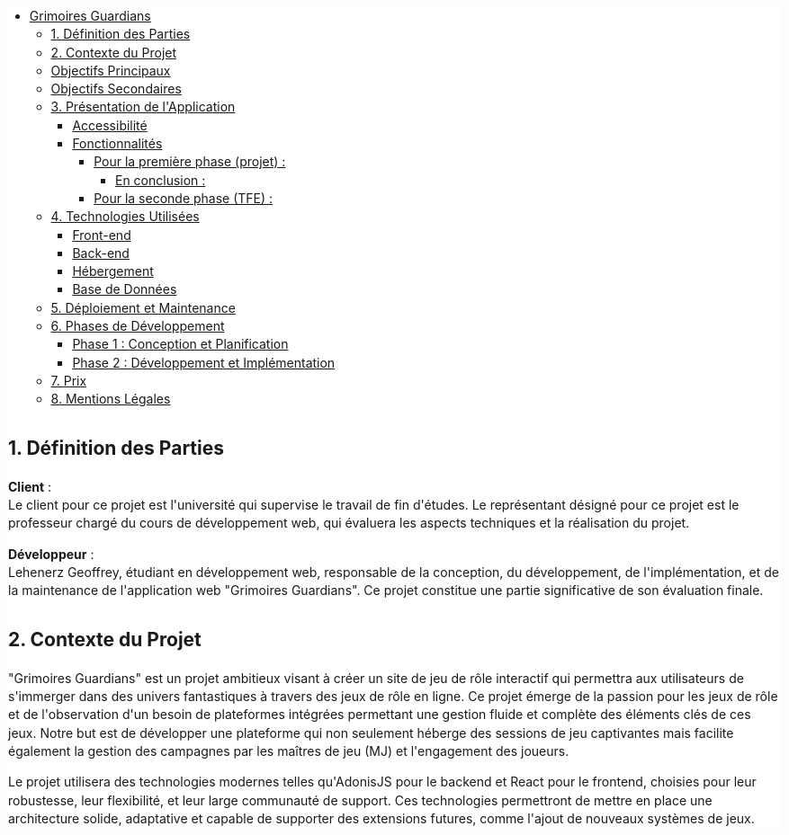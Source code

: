 </div>

<div style="page-break-after: always;"></div>

- [Grimoires Guardians](#grimoires-guardians)
  - [1. Définition des Parties](#1-définition-des-parties)
  - [2. Contexte du Projet](#2-contexte-du-projet)
  - [Objectifs Principaux](#objectifs-principaux)
  - [Objectifs Secondaires](#objectifs-secondaires)
  - [3. Présentation de l'Application](#3-présentation-de-lapplication)
    - [Accessibilité](#accessibilité)
    - [Fonctionnalités](#fonctionnalités)
      - [Pour la première phase (projet) :](#pour-la-première-phase-projet-)
        - [En conclusion :](#en-conclusion-)
      - [Pour la seconde phase (TFE) :](#pour-la-seconde-phase-tfe-)
  - [4. Technologies Utilisées](#4-technologies-utilisées)
    - [Front-end](#front-end)
    - [Back-end](#back-end)
    - [Hébergement](#hébergement)
    - [Base de Données](#base-de-données)
  - [5. Déploiement et Maintenance](#5-déploiement-et-maintenance)
  - [6. Phases de Développement](#6-phases-de-développement)
    - [Phase 1 : Conception et Planification](#phase-1--conception-et-planification)
    - [Phase 2 : Développement et Implémentation](#phase-2--développement-et-implémentation)
  - [7. Prix](#7-prix)
  - [8. Mentions Légales](#8-mentions-légales)

<div style="page-break-after: always;"></div>

## 1. Définition des Parties

**Client** :  
Le client pour ce projet est l'université qui supervise le travail de fin d'études. Le représentant désigné pour ce projet est le professeur chargé du cours de développement web, qui évaluera les aspects techniques et la réalisation du projet.

**Développeur** :  
Lehenerz Geoffrey, étudiant en développement web, responsable de la conception, du développement, de l'implémentation, et de la maintenance de l'application web "Grimoires Guardians". Ce projet constitue une partie significative de son évaluation finale.

## 2. Contexte du Projet

"Grimoires Guardians" est un projet ambitieux visant à créer un site de jeu de rôle interactif qui permettra aux utilisateurs de s'immerger dans des univers fantastiques à travers des jeux de rôle en ligne. Ce projet émerge de la passion pour les jeux de rôle et de l'observation d'un besoin de plateformes intégrées permettant une gestion fluide et complète des éléments clés de ces jeux. Notre but est de développer une plateforme qui non seulement héberge des sessions de jeu captivantes mais facilite également la gestion des campagnes par les maîtres de jeu (MJ) et l'engagement des joueurs.

Le projet utilisera des technologies modernes telles qu'AdonisJS pour le backend et React pour le frontend, choisies pour leur robustesse, leur flexibilité, et leur large communauté de support. Ces technologies permettront de mettre en place une architecture solide, adaptative et capable de supporter des extensions futures, comme l'ajout de nouveaux systèmes de jeux.

